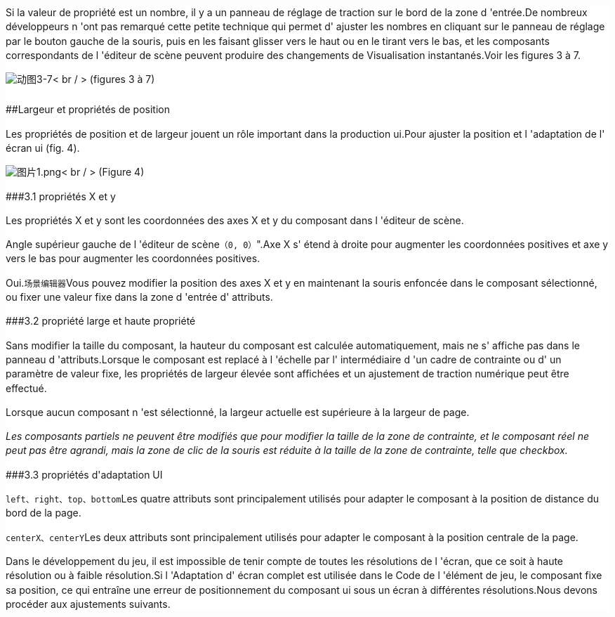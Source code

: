 Si la valeur de propriété est un nombre, il y a un panneau de réglage de traction sur le bord de la zone d 'entrée.De nombreux développeurs n 'ont pas remarqué cette petite technique qui permet d' ajuster les nombres en cliquant sur le panneau de réglage par le bouton gauche de la souris, puis en les faisant glisser vers le haut ou en le tirant vers le bas, et les composants correspondants de l 'éditeur de scène peuvent produire des changements de Visualisation instantanés.Voir les figures 3 à 7.

![动图3-7](img/3-7.gif)< br / > (figures 3 à 7)

### 



##Largeur et propriétés de position

Les propriétés de position et de largeur jouent un rôle important dans la production ui.Pour ajuster la position et l 'adaptation de l' écran ui (fig. 4).

![图片1.png](img/4.png)< br / > (Figure 4)

###3.1 propriétés X et y

Les propriétés X et y sont les coordonnées des axes X et y du composant dans l 'éditeur de scène.

Angle supérieur gauche de l 'éditeur de scène`（0, 0）`".Axe X s' étend à droite pour augmenter les coordonnées positives et axe y vers le bas pour augmenter les coordonnées positives.

Oui.`场景编辑器`Vous pouvez modifier la position des axes X et y en maintenant la souris enfoncée dans le composant sélectionné, ou fixer une valeur fixe dans la zone d 'entrée d' attributs.



###3.2 propriété large et haute propriété

Sans modifier la taille du composant, la hauteur du composant est calculée automatiquement, mais ne s' affiche pas dans le panneau d 'attributs.Lorsque le composant est replacé à l 'échelle par l' intermédiaire d 'un cadre de contrainte ou d' un paramètre de valeur fixe, les propriétés de largeur élevée sont affichées et un ajustement de traction numérique peut être effectué.

Lorsque aucun composant n 'est sélectionné, la largeur actuelle est supérieure à la largeur de page.

*Les composants partiels ne peuvent être modifiés que pour modifier la taille de la zone de contrainte, et le composant réel ne peut pas être agrandi, mais la zone de clic de la souris est réduite à la taille de la zone de contrainte, telle que checkbox.*



###3.3 propriétés d'adaptation UI

`left、right、top、bottom`Les quatre attributs sont principalement utilisés pour adapter le composant à la position de distance du bord de la page.

`centerX、centerY`Les deux attributs sont principalement utilisés pour adapter le composant à la position centrale de la page.

Dans le développement du jeu, il est impossible de tenir compte de toutes les résolutions de l 'écran, que ce soit à haute résolution ou à faible résolution.Si l 'Adaptation d' écran complet est utilisée dans le Code de l 'élément de jeu, le composant fixe sa position, ce qui entraîne une erreur de positionnement du composant ui sous un écran à différentes résolutions.Nous devons procéder aux ajustements suivants.
